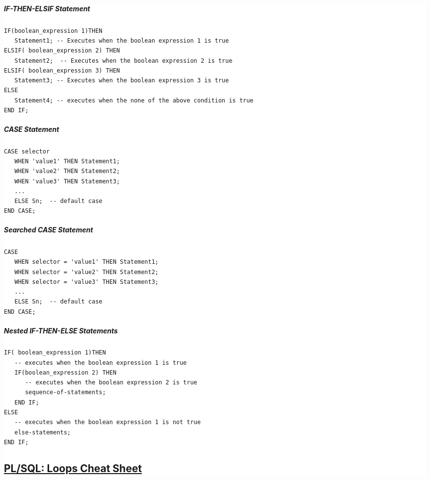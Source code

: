 ##### IF-THEN-ELSIF Statement

```
IF(boolean_expression 1)THEN  
   Statement1; -- Executes when the boolean expression 1 is true  
ELSIF( boolean_expression 2) THEN 
   Statement2;  -- Executes when the boolean expression 2 is true  
ELSIF( boolean_expression 3) THEN 
   Statement3; -- Executes when the boolean expression 3 is true  
ELSE  
   Statement4; -- executes when the none of the above condition is true  
END IF; 
```

##### CASE Statement

```
CASE selector 
   WHEN 'value1' THEN Statement1; 
   WHEN 'value2' THEN Statement2; 
   WHEN 'value3' THEN Statement3; 
   ... 
   ELSE Sn;  -- default case 
END CASE;
```

##### Searched CASE Statement

```
CASE 
   WHEN selector = 'value1' THEN Statement1; 
   WHEN selector = 'value2' THEN Statement2; 
   WHEN selector = 'value3' THEN Statement3; 
   ... 
   ELSE Sn;  -- default case 
END CASE; 
```

##### Nested IF-THEN-ELSE Statements

```
IF( boolean_expression 1)THEN 
   -- executes when the boolean expression 1 is true  
   IF(boolean_expression 2) THEN 
      -- executes when the boolean expression 2 is true  
      sequence-of-statements; 
   END IF; 
ELSE 
   -- executes when the boolean expression 1 is not true 
   else-statements; 
END IF; 
```

## [PL/SQL: Loops Cheat Sheet](https://simplecheatsheet.com/pl-sql-loops/)
